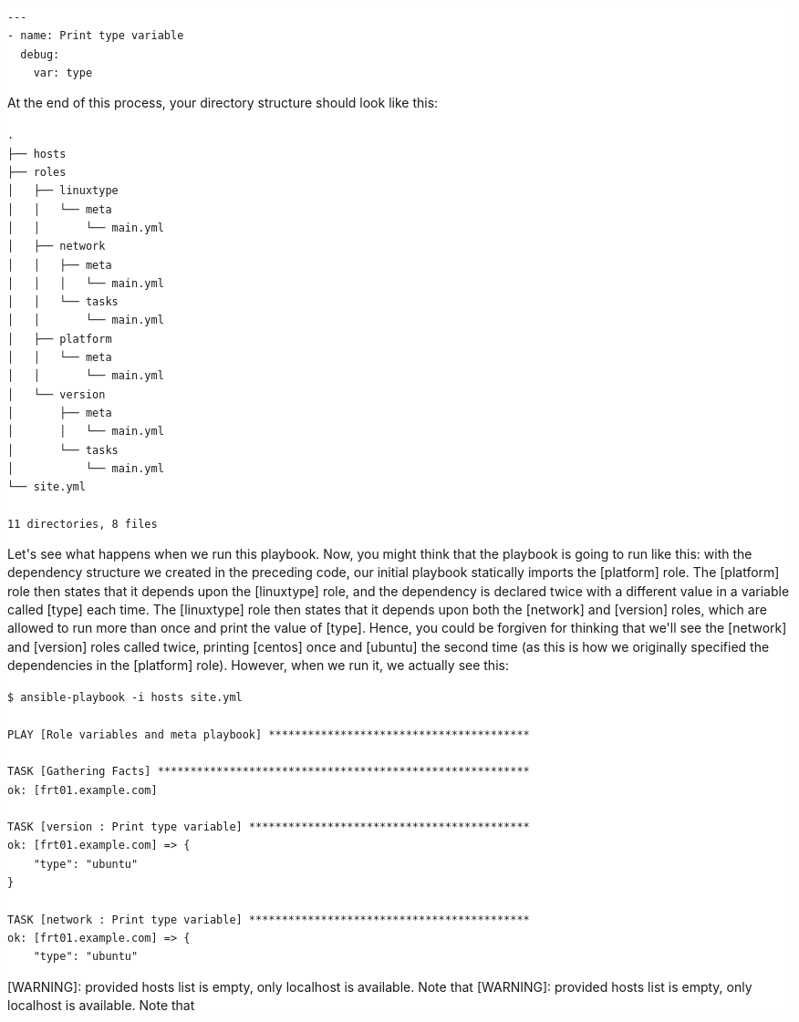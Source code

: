 ```
---
- name: Print type variable
  debug:
    var: type
```

At the end of this process, your directory structure should look like
this:

```
.
├── hosts
├── roles
│   ├── linuxtype
│   │   └── meta
│   │       └── main.yml
│   ├── network
│   │   ├── meta
│   │   │   └── main.yml
│   │   └── tasks
│   │       └── main.yml
│   ├── platform
│   │   └── meta
│   │       └── main.yml
│   └── version
│       ├── meta
│       │   └── main.yml
│       └── tasks
│           └── main.yml
└── site.yml

11 directories, 8 files
```

Let\'s see what happens when we run this playbook. Now, you might think
that the playbook is going to run like this: with the dependency
structure we created in the preceding code, our initial playbook
statically imports the [platform] role. The [platform] role
then states that it depends upon the [linuxtype] role, and the
dependency is declared twice with a different value in a variable called
[type] each time. The [linuxtype] role then states that it
depends upon both the [network] and [version] roles, which
are allowed to run more than once and print the value of [type].
Hence, you could be forgiven for thinking that we\'ll see the
[network] and [version] roles called twice, printing
[centos] once and [ubuntu] the second time (as this is how
we originally specified the dependencies in the [platform] role).
However, when we run it, we actually see this:

```console
$ ansible-playbook -i hosts site.yml

PLAY [Role variables and meta playbook] ****************************************

TASK [Gathering Facts] *********************************************************
ok: [frt01.example.com]

TASK [version : Print type variable] *******************************************
ok: [frt01.example.com] => {
    "type": "ubuntu"
}

TASK [network : Print type variable] *******************************************
ok: [frt01.example.com] => {
    "type": "ubuntu"
```

[WARNING]: provided hosts list is empty, only localhost is available. Note that
[WARNING]: provided hosts list is empty, only localhost is available. Note that